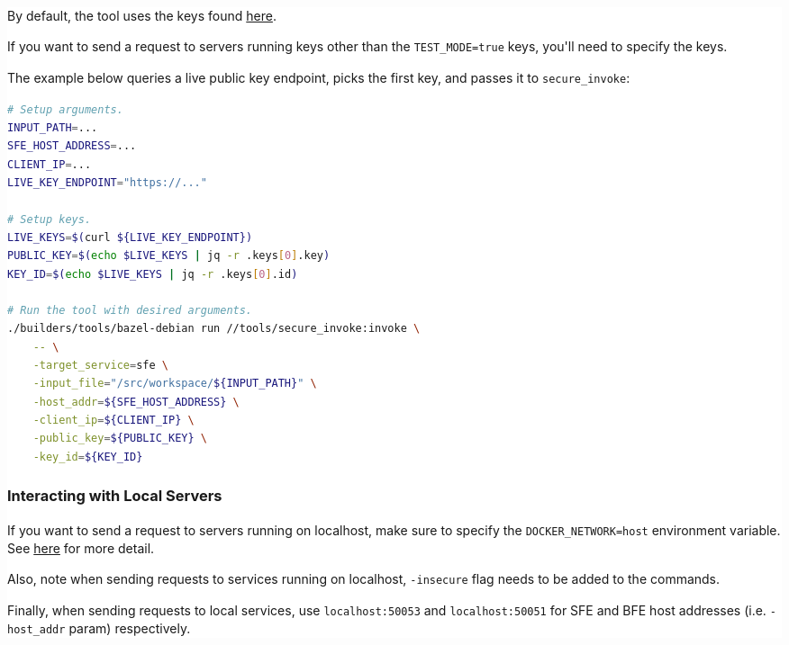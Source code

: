 By default, the tool uses the keys found
[here](https://github.com/privacysandbox/data-plane-shared-libraries/blob/f5fda1d87f9dc86a1dc21b92338c460b4ebdc8e6/src/encryption/key_fetcher/fake_key_fetcher_manager.h#L27-L33).

If you want to send a request to servers running keys other than the `TEST_MODE=true` keys, you'll
need to specify the keys.

The example below queries a live public key endpoint, picks the first key, and passes it to
`secure_invoke`:

```bash
# Setup arguments.
INPUT_PATH=...
SFE_HOST_ADDRESS=...
CLIENT_IP=...
LIVE_KEY_ENDPOINT="https://..."

# Setup keys.
LIVE_KEYS=$(curl ${LIVE_KEY_ENDPOINT})
PUBLIC_KEY=$(echo $LIVE_KEYS | jq -r .keys[0].key)
KEY_ID=$(echo $LIVE_KEYS | jq -r .keys[0].id)

# Run the tool with desired arguments.
./builders/tools/bazel-debian run //tools/secure_invoke:invoke \
    -- \
    -target_service=sfe \
    -input_file="/src/workspace/${INPUT_PATH}" \
    -host_addr=${SFE_HOST_ADDRESS} \
    -client_ip=${CLIENT_IP} \
    -public_key=${PUBLIC_KEY} \
    -key_id=${KEY_ID}
```

### Interacting with Local Servers

If you want to send a request to servers running on localhost, make sure to specify the
`DOCKER_NETWORK=host` environment variable. See
[here](https://github.com/privacysandbox/bidding-auction-servers/blob/main/tools/debug/README.md#test-buyer-stack)
for more detail.

Also, note when sending requests to services running on localhost, `-insecure` flag needs to be
added to the commands.

Finally, when sending requests to local services, use `localhost:50053` and `localhost:50051` for
SFE and BFE host addresses (i.e. `-host_addr` param) respectively.
